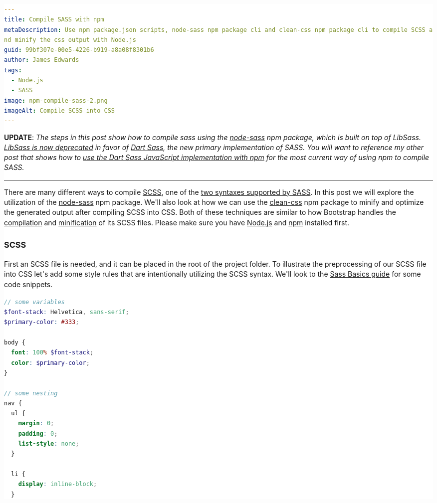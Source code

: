 ```yaml
---
title: Compile SASS with npm
metaDescription: Use npm package.json scripts, node-sass npm package cli and clean-css npm package cli to compile SCSS and minify the css output with Node.js
guid: 99bf307e-00e5-4226-b919-a8a08f8301b6
author: James Edwards
tags:
  - Node.js
  - SASS
image: npm-compile-sass-2.png
imageAlt: Compile SCSS into CSS
---
```


**UPDATE**: _The steps in this post show how to compile sass using the [node-sass](https://www.npmjs.com/package/node-sass?activeTab=readme) npm package, which is built on top of LibSass. [LibSass is now deprecated](https://sass-lang.com/blog/libsass-is-deprecated) in favor of [Dart Sass](https://sass-lang.com/dart-sass), the new primary implementation of SASS. You will want to reference my other post that shows how to [use the Dart Sass JavaScript implementation with npm](/dart-sass-javascript-implementation-npm-compile-sass/) for the most current way of using npm to compile SASS._

---

There are many different ways to compile [SCSS](https://stackoverflow.com/questions/5654447/whats-the-difference-between-scss-and-sass), one of the [two syntaxes supported by SASS](https://sass-lang.com/documentation/syntax). In this post we will explore the utilization of the [node-sass](https://www.npmjs.com/package/node-sass?activeTab=readme) npm package. We'll also look at how we can use the [clean-css](https://www.npmjs.com/package/clean-css) npm package to minify and optimize the generated output after compiling SCSS into CSS. Both of these techniques are similar to how Bootstrap handles the [compilation](https://github.com/twbs/bootstrap/blob/622c914a3acc1ab933b3e89d8abfdd63feeb4016/package.json#L25) and [minification](https://github.com/twbs/bootstrap/blob/622c914a3acc1ab933b3e89d8abfdd63feeb4016/package.json#L29) of its SCSS files. Please make sure you have [Node.js](https://nodejs.org/en/) and [npm](https://docs.npmjs.com/downloading-and-installing-node-js-and-npm) installed first.

### SCSS

First an SCSS file is needed, and it can be placed in the root of the project folder. To illustrate the preprocessing of our SCSS file into CSS let's add some style rules that are intentionally utilizing the SCSS syntax. We'll look to the [Sass Basics guide](https://sass-lang.com/guide) for some code snippets.

```scss
// some variables
$font-stack: Helvetica, sans-serif;
$primary-color: #333;

body {
  font: 100% $font-stack;
  color: $primary-color;
}

// some nesting
nav {
  ul {
    margin: 0;
    padding: 0;
    list-style: none;
  }

  li {
    display: inline-block;
  }

```